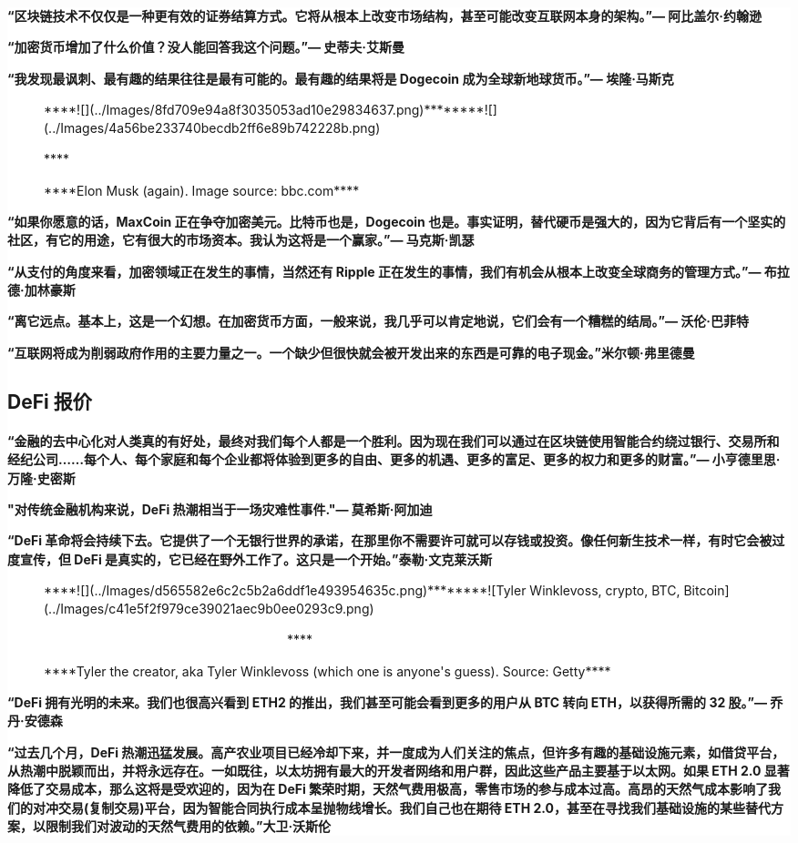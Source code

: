 ****“区块链技术不仅仅是一种更有效的证券结算方式。它将从根本上改变市场结构，甚至可能改变互联网本身的架构。”— **阿比盖尔·约翰逊******

****“加密货币增加了什么价值？没人能回答我这个问题。”— **史蒂夫·艾斯曼******

****“我发现最讽刺、最有趣的结果往往是最有可能的。最有趣的结果将是 Dogecoin 成为全球新地球货币。”— **埃隆·马斯克******

<figure class="kg-card kg-image-card kg-card-hascaption">****![](../Images/8fd709e94a8f3035053ad10e29834637.png)********<picture><source type="image/webp" data-srcset="/static/f3c2bd37f678fc906420d1845eba9441/511da/_124717698_gettyimages-1395200655.webp 244w,/static/f3c2bd37f678fc906420d1845eba9441/7171a/_124717698_gettyimages-1395200655.webp 488w,/static/f3c2bd37f678fc906420d1845eba9441/3cc8c/_124717698_gettyimages-1395200655.webp 976w" sizes="(min-width: 976px) 976px, 100vw">![](../Images/4a56be233740becdb2ff6e89b742228b.png)</picture>

<noscript><picture><source type="image/webp" srcset="/static/f3c2bd37f678fc906420d1845eba9441/511da/_124717698_gettyimages-1395200655.webp 244w,/static/f3c2bd37f678fc906420d1845eba9441/7171a/_124717698_gettyimages-1395200655.webp 488w,/static/f3c2bd37f678fc906420d1845eba9441/3cc8c/_124717698_gettyimages-1395200655.webp 976w" sizes="(min-width: 976px) 976px, 100vw"/><img data-gatsby-image-ssr="" data-main-image="" style="opacity:0" sizes="(min-width: 976px) 976px, 100vw" decoding="async" loading="lazy" src="../Images/4a56be233740becdb2ff6e89b742228b.png" srcset="/static/f3c2bd37f678fc906420d1845eba9441/f0bd2/_124717698_gettyimages-1395200655.jpg 244w,/static/f3c2bd37f678fc906420d1845eba9441/7698f/_124717698_gettyimages-1395200655.jpg 488w,/static/f3c2bd37f678fc906420d1845eba9441/95266/_124717698_gettyimages-1395200655.jpg 976w" alt="" data-original-src="https://www.trality.com/static/f3c2bd37f678fc906420d1845eba9441/95266/_124717698_gettyimages-1395200655.jpg"/></picture></noscript>**** 

<figcaption>****Elon Musk (again). Image source: bbc.com****</figcaption>

</figure>

****“如果你愿意的话，MaxCoin 正在争夺加密美元。比特币也是，Dogecoin 也是。事实证明，替代硬币是强大的，因为它背后有一个坚实的社区，有它的用途，它有很大的市场资本。我认为这将是一个赢家。”— **马克斯·凯瑟******

****“从支付的角度来看，加密领域正在发生的事情，当然还有 Ripple 正在发生的事情，我们有机会从根本上改变全球商务的管理方式。”— **布拉德·加林豪斯******

****“离它远点。基本上，这是一个幻想。在加密货币方面，一般来说，我几乎可以肯定地说，它们会有一个糟糕的结局。”— **沃伦·巴菲特******

****“互联网将成为削弱政府作用的主要力量之一。一个缺少但很快就会被开发出来的东西是可靠的电子现金。”米尔顿·弗里德曼****

## ******DeFi 报价******

****“金融的去中心化对人类真的有好处，最终对我们每个人都是一个胜利。因为现在我们可以通过在区块链使用智能合约绕过银行、交易所和经纪公司……每个人、每个家庭和每个企业都将体验到更多的自由、更多的机遇、更多的富足、更多的权力和更多的财富。”― **小亨德里思·万隆·史密斯******

****"对传统金融机构来说，DeFi 热潮相当于一场灾难性事件."― **莫希斯·阿加迪******

****“DeFi 革命将会持续下去。它提供了一个无银行世界的承诺，在那里你不需要许可就可以存钱或投资。像任何新生技术一样，有时它会被过度宣传，但 DeFi 是真实的，它已经在野外工作了。这只是一个开始。”泰勒·文克莱沃斯****

<figure class="kg-card kg-image-card kg-card-hascaption">****![](../Images/d565582e6c2c5b2a6ddf1e493954635c.png)********<picture><source type="image/webp" data-srcset="/static/f341dfb31f97621aab0fc736f9b23ad7/caf7c/winklevoss-feature-2-.webp 245w,/static/f341dfb31f97621aab0fc736f9b23ad7/24572/winklevoss-feature-2-.webp 491w,/static/f341dfb31f97621aab0fc736f9b23ad7/b0161/winklevoss-feature-2-.webp 981w" sizes="(min-width: 981px) 981px, 100vw">![Tyler Winklevoss, crypto, BTC, Bitcoin](../Images/c41e5f2f979ce39021aec9b0ee0293c9.png)</picture>

<noscript><picture><source type="image/webp" srcset="/static/f341dfb31f97621aab0fc736f9b23ad7/caf7c/winklevoss-feature-2-.webp 245w,/static/f341dfb31f97621aab0fc736f9b23ad7/24572/winklevoss-feature-2-.webp 491w,/static/f341dfb31f97621aab0fc736f9b23ad7/b0161/winklevoss-feature-2-.webp 981w" sizes="(min-width: 981px) 981px, 100vw"/><img data-gatsby-image-ssr="" data-main-image="" style="opacity:0" sizes="(min-width: 981px) 981px, 100vw" decoding="async" loading="lazy" src="../Images/c41e5f2f979ce39021aec9b0ee0293c9.png" srcset="/static/f341dfb31f97621aab0fc736f9b23ad7/0c302/winklevoss-feature-2-.jpg 245w,/static/f341dfb31f97621aab0fc736f9b23ad7/06326/winklevoss-feature-2-.jpg 491w,/static/f341dfb31f97621aab0fc736f9b23ad7/ee0f3/winklevoss-feature-2-.jpg 981w" alt="Tyler Winklevoss, crypto, BTC, Bitcoin" data-original-src="https://www.trality.com/static/f341dfb31f97621aab0fc736f9b23ad7/ee0f3/winklevoss-feature-2-.jpg"/></picture></noscript>**** 

<figcaption>****Tyler the creator, aka Tyler Winklevoss (which one is anyone's guess). Source: Getty****</figcaption>

</figure>

****“DeFi 拥有光明的未来。我们也很高兴看到 ETH2 的推出，我们甚至可能会看到更多的用户从 BTC 转向 ETH，以获得所需的 32 股。”— **乔丹·安德森******

****“过去几个月，DeFi 热潮迅猛发展。高产农业项目已经冷却下来，并一度成为人们关注的焦点，但许多有趣的基础设施元素，如借贷平台，从热潮中脱颖而出，并将永远存在。一如既往，以太坊拥有最大的开发者网络和用户群，因此这些产品主要基于以太网。如果 ETH 2.0 显著降低了交易成本，那么这将是受欢迎的，因为在 DeFi 繁荣时期，天然气费用极高，零售市场的参与成本过高。高昂的天然气成本影响了我们的对冲交易(复制交易)平台，因为智能合同执行成本呈抛物线增长。我们自己也在期待 ETH 2.0，甚至在寻找我们基础设施的某些替代方案，以限制我们对波动的天然气费用的依赖。”大卫·沃斯伦****
